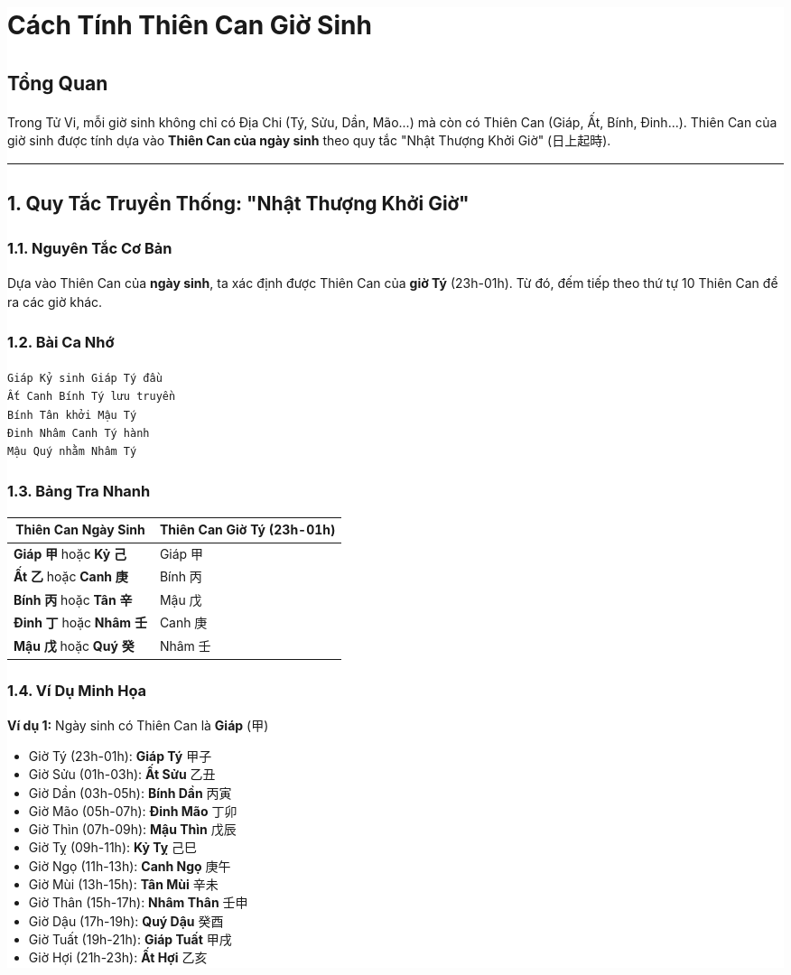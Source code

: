 # Cách Tính Thiên Can Giờ Sinh

## Tổng Quan

Trong Tử Vi, mỗi giờ sinh không chỉ có Địa Chi (Tý, Sửu, Dần, Mão...) mà còn có Thiên Can (Giáp, Ất, Bính, Đinh...). Thiên Can của giờ sinh được tính dựa vào **Thiên Can của ngày sinh** theo quy tắc "Nhật Thượng Khởi Giờ" (日上起時).

---

## 1. Quy Tắc Truyền Thống: "Nhật Thượng Khởi Giờ"

### 1.1. Nguyên Tắc Cơ Bản

Dựa vào Thiên Can của **ngày sinh**, ta xác định được Thiên Can của **giờ Tý** (23h-01h). Từ đó, đếm tiếp theo thứ tự 10 Thiên Can để ra các giờ khác.

### 1.2. Bài Ca Nhớ

```
Giáp Kỷ sinh Giáp Tý đầu
Ất Canh Bính Tý lưu truyền
Bính Tân khởi Mậu Tý
Đinh Nhâm Canh Tý hành
Mậu Quý nhằm Nhâm Tý
```

### 1.3. Bảng Tra Nhanh

| Thiên Can Ngày Sinh | Thiên Can Giờ Tý (23h-01h) |
|---------------------|---------------------------|
| **Giáp 甲** hoặc **Kỷ 己** | Giáp 甲 |
| **Ất 乙** hoặc **Canh 庚** | Bính 丙 |
| **Bính 丙** hoặc **Tân 辛** | Mậu 戊 |
| **Đinh 丁** hoặc **Nhâm 壬** | Canh 庚 |
| **Mậu 戊** hoặc **Quý 癸** | Nhâm 壬 |

### 1.4. Ví Dụ Minh Họa

**Ví dụ 1:** Ngày sinh có Thiên Can là **Giáp** (甲)
- Giờ Tý (23h-01h): **Giáp Tý** 甲子
- Giờ Sửu (01h-03h): **Ất Sửu** 乙丑
- Giờ Dần (03h-05h): **Bính Dần** 丙寅
- Giờ Mão (05h-07h): **Đinh Mão** 丁卯
- Giờ Thìn (07h-09h): **Mậu Thìn** 戊辰
- Giờ Tỵ (09h-11h): **Kỷ Tỵ** 己巳
- Giờ Ngọ (11h-13h): **Canh Ngọ** 庚午
- Giờ Mùi (13h-15h): **Tân Mùi** 辛未
- Giờ Thân (15h-17h): **Nhâm Thân** 壬申
- Giờ Dậu (17h-19h): **Quý Dậu** 癸酉
- Giờ Tuất (19h-21h): **Giáp Tuất** 甲戌
- Giờ Hợi (21h-23h): **Ất Hợi** 乙亥
